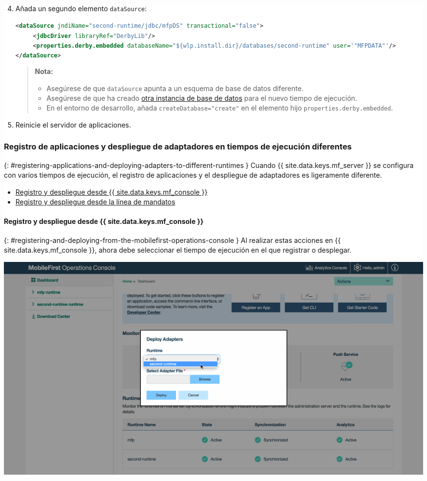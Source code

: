 4. Añada un segundo elemento `dataSource`:

   ```xml
   <dataSource jndiName="second-runtime/jdbc/mfpDS" transactional="false">
        <jdbcDriver libraryRef="DerbyLib"/>
        <properties.derby.embedded databaseName="${wlp.install.dir}/databases/second-runtime" user='"MFPDATA"'/>
   </dataSource>
   ```

    > **Nota:**
    >
    > * Asegúrese de que `dataSource` apunta a un esquema de base de datos diferente.
    > * Asegúrese de que ha creado [otra instancia de base de datos](../prod-env/databases) para el nuevo tiempo de ejecución.
    > * En el entorno de desarrollo, añada `createDatabase="create"` en el elemento hijo `properties.derby.embedded`.

5. Reinicie el servidor de aplicaciones.

### Registro de aplicaciones y despliegue de adaptadores en tiempos de ejecución diferentes
{: #registering-applications-and-deploying-adapters-to-different-runtimes }
Cuando {{ site.data.keys.mf_server }} se configura con varios tiempos de ejecución, el registro de aplicaciones y el despliegue de adaptadores es ligeramente diferente.

* [Registro y despliegue desde {{ site.data.keys.mf_console }}](#registering-and-deploying-from-the-mobilefirst-operations-console)
* [Registro y despliegue desde la línea de mandatos](#registering-and-deploying-from-the-command-line)

#### Registro y despliegue desde {{ site.data.keys.mf_console }}
{: #registering-and-deploying-from-the-mobilefirst-operations-console }
Al realizar estas acciones en {{ site.data.keys.mf_console }}, ahora debe seleccionar el tiempo de ejecución en el que registrar o desplegar.

<img class="gifplayer" alt="Varios tiempos de ejecución en {{ site.data.keys.mf_console }}" src="register-and-deploy-to-multiple-runtimes.png"/>
